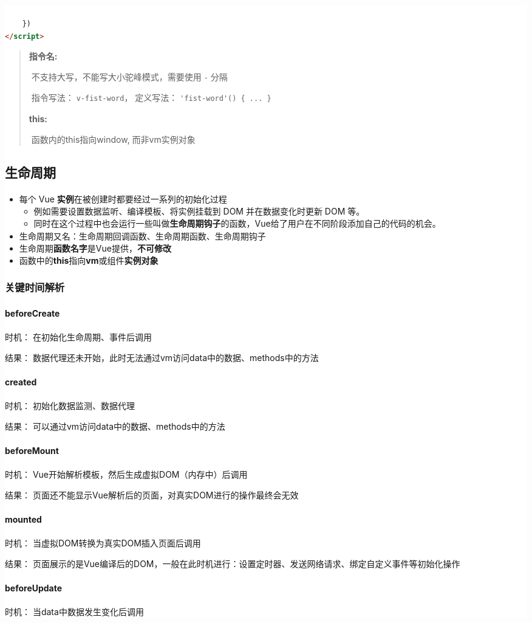 ```html

    })
</script>
```

> **指令名:** 
>
> ​		不支持大写，不能写大小驼峰模式，需要使用 `-` 分隔
>
> ​		指令写法： `v-fist-word`， 定义写法： `'fist-word'() { ... } `
>
> **this:** 
>
> ​		函数内的this指向window, 而非vm实例对象



## 生命周期

- 每个 Vue **实例**在被创建时都要经过一系列的初始化过程
  - 例如需要设置数据监听、编译模板、将实例挂载到 DOM 并在数据变化时更新 DOM 等。
  - 同时在这个过程中也会运行一些叫做**生命周期钩子**的函数，Vue给了用户在不同阶段添加自己的代码的机会。
- 生命周期又名：生命周期回调函数、生命周期函数、生命周期钩子
- 生命周期**函数名字**是Vue提供，**不可修改**
- 函数中的**this**指向**vm**或组件**实例对象**



### 关键时间解析

#### beforeCreate

时机： 在初始化生命周期、事件后调用

结果： 数据代理还未开始，此时无法通过vm访问data中的数据、methods中的方法

#### created

时机： 初始化数据监测、数据代理

结果： 可以通过vm访问data中的数据、methods中的方法

#### beforeMount

时机： Vue开始解析模板，然后生成虚拟DOM（内存中）后调用

结果： 页面还不能显示Vue解析后的页面，对真实DOM进行的操作最终会无效

#### mounted

时机： 当虚拟DOM转换为真实DOM插入页面后调用

结果： 页面展示的是Vue编译后的DOM，一般在此时机进行：设置定时器、发送网络请求、绑定自定义事件等初始化操作

#### beforeUpdate

时机： 当data中数据发生变化后调用

